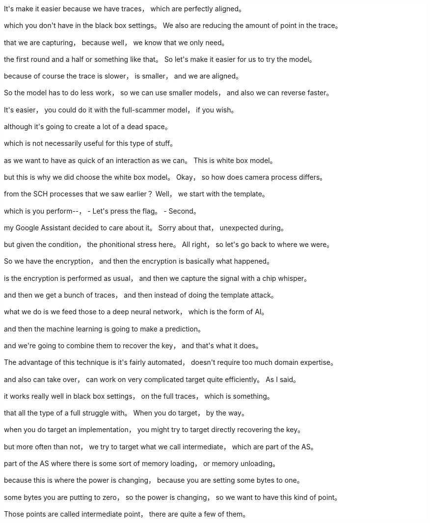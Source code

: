  It's make it easier because we have traces， which are perfectly aligned。

 which you don't have in the black box settings。 We also are reducing the amount of point in the trace。

 that we are capturing， because well， we know that we only need。

 the first round and a half or something like that。 So let's make it easier for us to try the model。

 because of course the trace is slower， is smaller， and we are aligned。

 So the model has to do less work， so we can use smaller models， and also we can reverse faster。

 It's easier， you could do it with the full-scammer model， if you wish。

 although it's going to create a lot of a dead space。

 which is not necessarily useful for this type of stuff。

 as we want to have as quick of an interaction as we can。 This is white box model。

 but this is why we did choose the white box model。 Okay， so how does camera process differs。

 from the SCH processes that we saw earlier？ Well， we start with the template。

 which is you perform--， - Let's press the flag。 - Second。

 my Google Assistant decided to care about it。 Sorry about that， unexpected during。

 but given the condition， the phonitional stress here。 All right， so let's go back to where we were。

 So we have the encryption， and then the encryption is basically what happened。

 is the encryption is performed as usual， and then we capture the signal with a chip whisper。

 and then we get a bunch of traces， and then instead of doing the template attack。

 what we do is we feed those to a deep neural network， which is the form of AI。

 and then the machine learning is going to make a prediction。

 and we're going to combine them to recover the key， and that's what it does。

 The advantage of this technique is it's fairly automated， doesn't require too much domain expertise。

 and also can take over， can work on very complicated target quite efficiently。 As I said。

 it works really well in black box settings， on the full traces， which is something。

 that all the type of a full struggle with。 When you do target， by the way。

 when you do target an implementation， you might try to target directly recovering the key。

 but more often than not， we try to target what we call intermediate， which are part of the AS。

 part of the AS where there is some sort of memory loading， or memory unloading。

 because this is where the power is changing， because you are setting some bytes to one。

 some bytes you are putting to zero， so the power is changing， so we want to have this kind of point。

 Those points are called intermediate point， there are quite a few of them。
